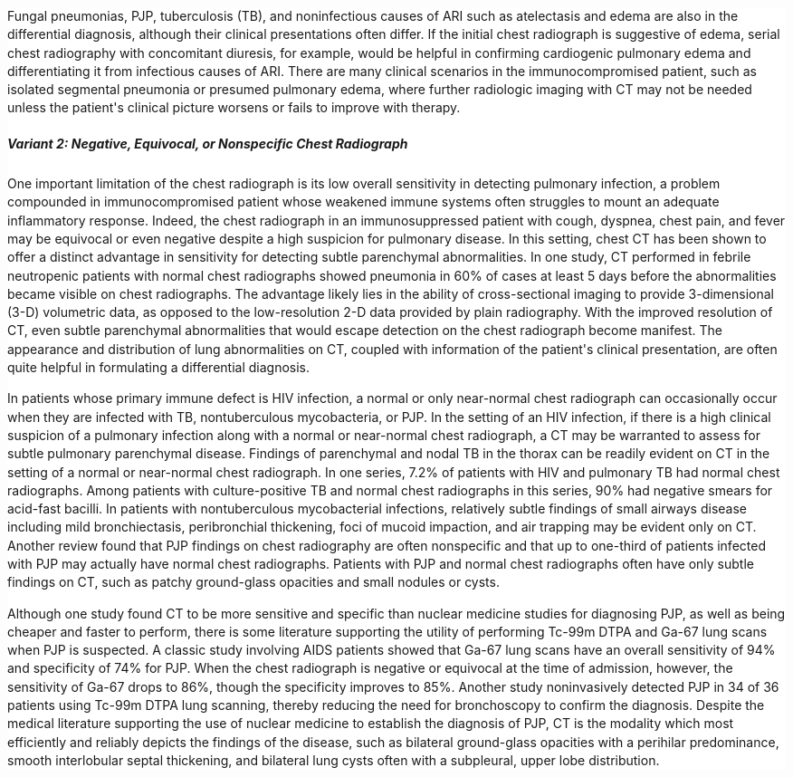
Fungal pneumonias, PJP, tuberculosis (TB), and noninfectious causes of ARI such as atelectasis and edema are also in the differential diagnosis, although their clinical presentations often differ. If the initial chest radiograph is suggestive of edema, serial chest radiography with concomitant diuresis, for example, would be helpful in confirming cardiogenic pulmonary edema and differentiating it from infectious causes of ARI. There are many clinical scenarios in the immunocompromised patient, such as isolated segmental pneumonia or presumed pulmonary edema, where further radiologic imaging with CT may not be needed unless the patient's clinical picture worsens or fails to improve with therapy. 


#####  Variant 2: Negative, Equivocal, or Nonspecific Chest Radiograph 


One important limitation of the chest radiograph is its low overall sensitivity in detecting pulmonary infection, a problem compounded in immunocompromised patient whose weakened immune systems often struggles to mount an adequate inflammatory response. Indeed, the chest radiograph in an immunosuppressed patient with cough, dyspnea, chest pain, and fever may be equivocal or even negative despite a high suspicion for pulmonary disease. In this setting, chest CT has been shown to offer a distinct advantage in sensitivity for detecting subtle parenchymal abnormalities. In one study, CT performed in febrile neutropenic patients with normal chest radiographs showed pneumonia in 60% of cases at least 5 days before the abnormalities became visible on chest radiographs. The advantage likely lies in the ability of cross-sectional imaging to provide 3-dimensional (3-D) volumetric data, as opposed to the low-resolution 2-D data provided by plain radiography. With the improved resolution of CT, even subtle parenchymal abnormalities that would escape detection on the chest radiograph become manifest. The appearance and distribution of lung abnormalities on CT, coupled with information of the patient's clinical presentation, are often quite helpful in formulating a differential diagnosis. 


In patients whose primary immune defect is HIV infection, a normal or only near-normal chest radiograph can occasionally occur when they are infected with TB, nontuberculous mycobacteria, or PJP. In the setting of an HIV infection, if there is a high clinical suspicion of a pulmonary infection along with a normal or near-normal chest radiograph, a CT may be warranted to assess for subtle pulmonary parenchymal disease. Findings of parenchymal and nodal TB in the thorax can be readily evident on CT in the setting of a normal or near-normal chest radiograph. In one series, 7.2% of patients with HIV and pulmonary TB had normal chest radiographs. Among patients with culture-positive TB and normal chest radiographs in this series, 90% had negative smears for acid-fast bacilli. In patients with nontuberculous mycobacterial infections, relatively subtle findings of small airways disease including mild bronchiectasis, peribronchial thickening, foci of mucoid impaction, and air trapping may be evident only on CT. Another review found that PJP findings on chest radiography are often nonspecific and that up to one-third of patients infected with PJP may actually have normal chest radiographs. Patients with PJP and normal chest radiographs often have only subtle findings on CT, such as patchy ground-glass opacities and small nodules or cysts. 


Although one study found CT to be more sensitive and specific than nuclear medicine studies for diagnosing PJP, as well as being cheaper and faster to perform, there is some literature supporting the utility of performing Tc-99m DTPA and Ga-67 lung scans when PJP is suspected. A classic study involving AIDS patients showed that Ga-67 lung scans have an overall sensitivity of 94% and specificity of 74% for PJP. When the chest radiograph is negative or equivocal at the time of admission, however, the sensitivity of Ga-67 drops to 86%, though the specificity improves to 85%. Another study noninvasively detected PJP in 34 of 36 patients using Tc-99m DTPA lung scanning, thereby reducing the need for bronchoscopy to confirm the diagnosis. Despite the medical literature supporting the use of nuclear medicine to establish the diagnosis of PJP, CT is the modality which most efficiently and reliably depicts the findings of the disease, such as bilateral ground-glass opacities with a perihilar predominance, smooth interlobular septal thickening, and bilateral lung cysts often with a subpleural, upper lobe distribution. 
